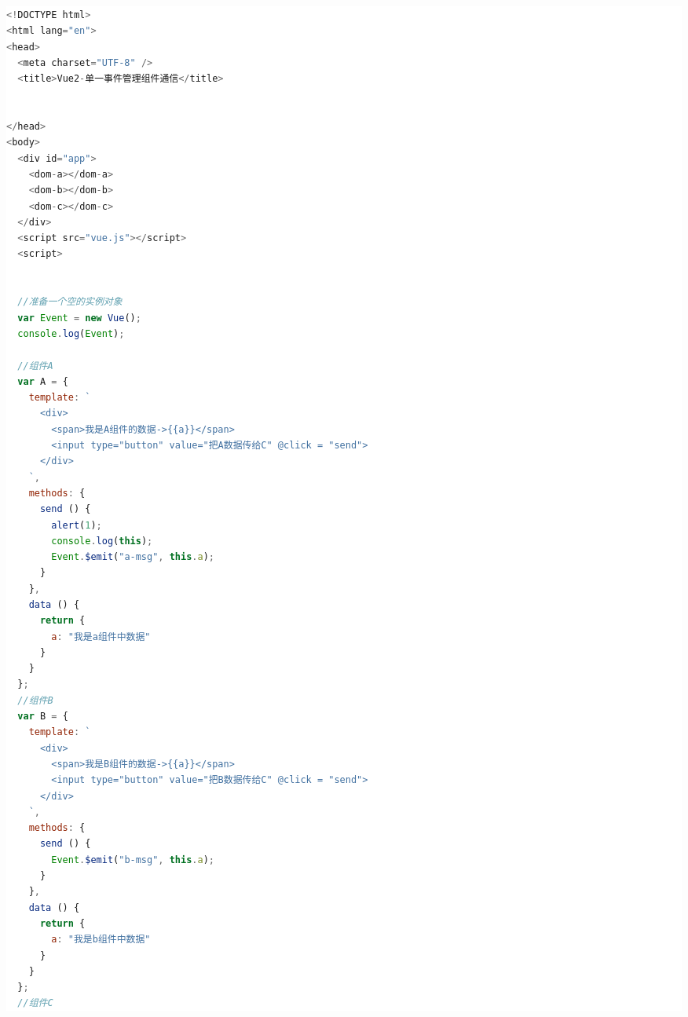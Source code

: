 ```javascript
<!DOCTYPE html>
<html lang="en">
<head>
  <meta charset="UTF-8" />
  <title>Vue2-单一事件管理组件通信</title>

  
</head>
<body>
  <div id="app">
    <dom-a></dom-a>
    <dom-b></dom-b>
    <dom-c></dom-c>   
  </div>
  <script src="vue.js"></script>
  <script>
    

  //准备一个空的实例对象
  var Event = new Vue();
  console.log(Event);
 
  //组件A
  var A = {
    template: `
      <div>
        <span>我是A组件的数据->{{a}}</span>
        <input type="button" value="把A数据传给C" @click = "send">
      </div>
    `,
    methods: {
      send () {
        alert(1);
        console.log(this);
        Event.$emit("a-msg", this.a);
      }
    },
    data () {
      return {
        a: "我是a组件中数据"
      }
    }
  };
  //组件B
  var B = {
    template: `
      <div>
        <span>我是B组件的数据->{{a}}</span>
        <input type="button" value="把B数据传给C" @click = "send">
      </div>
    `,
    methods: {
      send () {
        Event.$emit("b-msg", this.a);
      }
    },
    data () {
      return {
        a: "我是b组件中数据"
      }
    }
  };
  //组件C
```